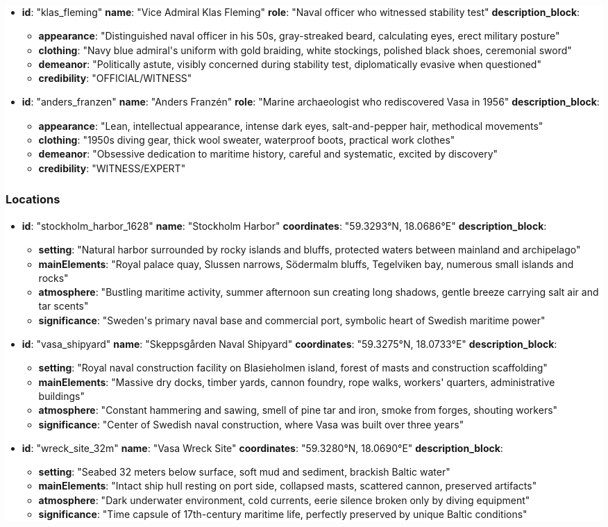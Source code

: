 - **id**: "klas_fleming"
  **name**: "Vice Admiral Klas Fleming"
  **role**: "Naval officer who witnessed stability test"
  **description_block**:
    - **appearance**: "Distinguished naval officer in his 50s, gray-streaked beard, calculating eyes, erect military posture"
    - **clothing**: "Navy blue admiral's uniform with gold braiding, white stockings, polished black shoes, ceremonial sword"
    - **demeanor**: "Politically astute, visibly concerned during stability test, diplomatically evasive when questioned"
    - **credibility**: "OFFICIAL/WITNESS"

- **id**: "anders_franzen"
  **name**: "Anders Franzén"
  **role**: "Marine archaeologist who rediscovered Vasa in 1956"
  **description_block**:
    - **appearance**: "Lean, intellectual appearance, intense dark eyes, salt-and-pepper hair, methodical movements"
    - **clothing**: "1950s diving gear, thick wool sweater, waterproof boots, practical work clothes"
    - **demeanor**: "Obsessive dedication to maritime history, careful and systematic, excited by discovery"
    - **credibility**: "WITNESS/EXPERT"

### Locations

- **id**: "stockholm_harbor_1628"
  **name**: "Stockholm Harbor"
  **coordinates**: "59.3293°N, 18.0686°E"
  **description_block**:
    - **setting**: "Natural harbor surrounded by rocky islands and bluffs, protected waters between mainland and archipelago"
    - **mainElements**: "Royal palace quay, Slussen narrows, Södermalm bluffs, Tegelviken bay, numerous small islands and rocks"
    - **atmosphere**: "Bustling maritime activity, summer afternoon sun creating long shadows, gentle breeze carrying salt air and tar scents"
    - **significance**: "Sweden's primary naval base and commercial port, symbolic heart of Swedish maritime power"

- **id**: "vasa_shipyard"
  **name**: "Skeppsgården Naval Shipyard"
  **coordinates**: "59.3275°N, 18.0733°E"
  **description_block**:
    - **setting**: "Royal naval construction facility on Blasieholmen island, forest of masts and construction scaffolding"
    - **mainElements**: "Massive dry docks, timber yards, cannon foundry, rope walks, workers' quarters, administrative buildings"
    - **atmosphere**: "Constant hammering and sawing, smell of pine tar and iron, smoke from forges, shouting workers"
    - **significance**: "Center of Swedish naval construction, where Vasa was built over three years"

- **id**: "wreck_site_32m"
  **name**: "Vasa Wreck Site"
  **coordinates**: "59.3280°N, 18.0690°E"
  **description_block**:
    - **setting**: "Seabed 32 meters below surface, soft mud and sediment, brackish Baltic water"
    - **mainElements**: "Intact ship hull resting on port side, collapsed masts, scattered cannon, preserved artifacts"
    - **atmosphere**: "Dark underwater environment, cold currents, eerie silence broken only by diving equipment"
    - **significance**: "Time capsule of 17th-century maritime life, perfectly preserved by unique Baltic conditions"
